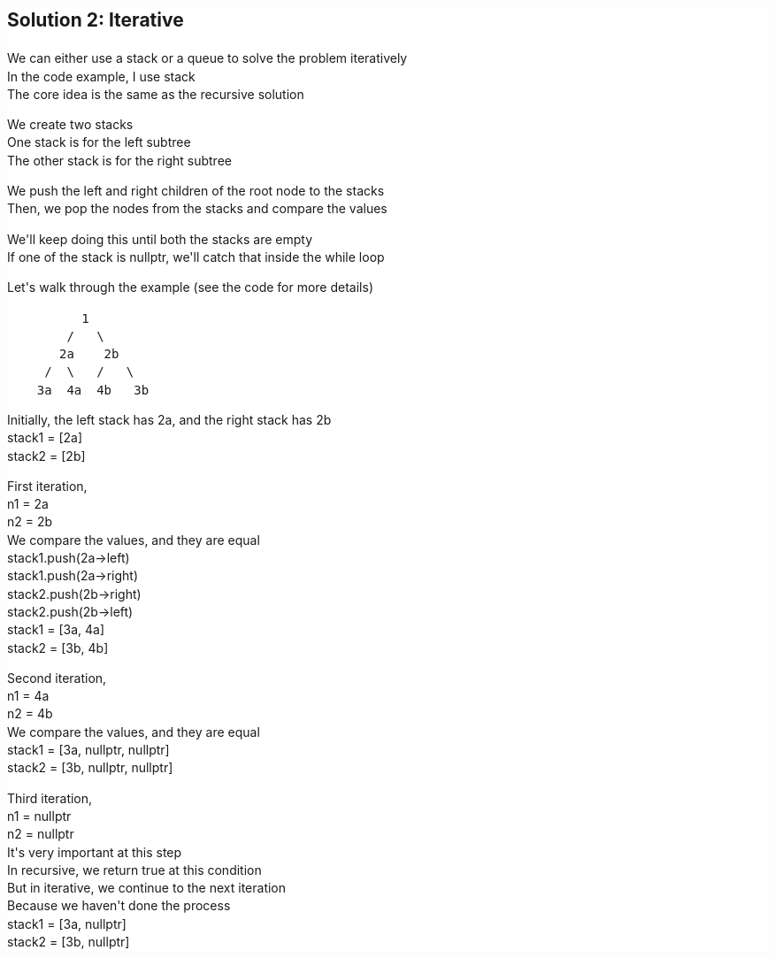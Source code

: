 
## Solution 2: Iterative
We can either use a stack or a queue to solve the problem iteratively<br>
In the code example, I use stack<br>
The core idea is the same as the recursive solution<br>

We create two stacks<br>
One stack is for the left subtree<br>
The other stack is for the right subtree<br>

We push the left and right children of the root node to the stacks<br>
Then, we pop the nodes from the stacks and compare the values<br>

We'll keep doing this until both the stacks are empty<br>
If one of the stack is nullptr, we'll catch that inside the while loop<br>

Let's walk through the example (see the code for more details)<br>
<pre>
          1
        /   \
       2a    2b
     /  \   /   \
    3a  4a  4b   3b
</pre>

Initially, the left stack has 2a, and the right stack has 2b<br>
stack1 = [2a]<br>
stack2 = [2b]<br>

First iteration,<br>
n1 = 2a<br>
n2 = 2b<br>
We compare the values, and they are equal<br>
stack1.push(2a->left)<br>
stack1.push(2a->right)<br>
stack2.push(2b->right)<br>
stack2.push(2b->left)<br>
stack1 = [3a, 4a]<br>
stack2 = [3b, 4b]<br>

Second iteration,<br>
n1 = 4a<br>
n2 = 4b<br>
We compare the values, and they are equal<br>
stack1 = [3a, nullptr, nullptr]<br>
stack2 = [3b, nullptr, nullptr]<br>

Third iteration,<br>
n1 = nullptr<br>
n2 = nullptr<br>
It's very important at this step<br>
In recursive, we return true at this condition<br>
But in iterative, we continue to the next iteration<br>
Because we haven't done the process<br>
stack1 = [3a, nullptr]<br>
stack2 = [3b, nullptr]<br>

